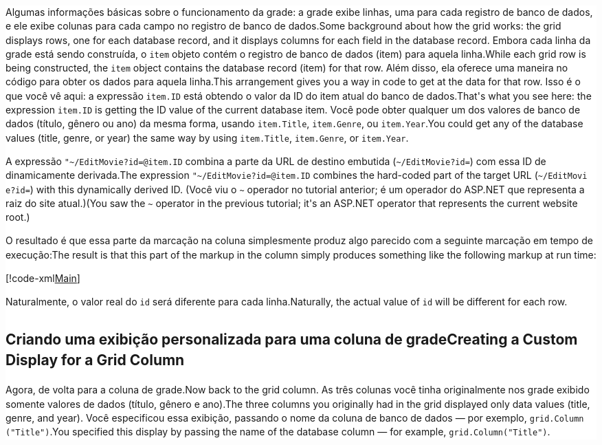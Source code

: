 <span data-ttu-id="ba1f8-144">Algumas informações básicas sobre o funcionamento da grade: a grade exibe linhas, uma para cada registro de banco de dados, e ele exibe colunas para cada campo no registro de banco de dados.</span><span class="sxs-lookup"><span data-stu-id="ba1f8-144">Some background about how the grid works: the grid displays rows, one for each database record, and it displays columns for each field in the database record.</span></span> <span data-ttu-id="ba1f8-145">Embora cada linha da grade está sendo construída, o `item` objeto contém o registro de banco de dados (item) para aquela linha.</span><span class="sxs-lookup"><span data-stu-id="ba1f8-145">While each grid row is being constructed, the `item` object contains the database record (item) for that row.</span></span> <span data-ttu-id="ba1f8-146">Além disso, ela oferece uma maneira no código para obter os dados para aquela linha.</span><span class="sxs-lookup"><span data-stu-id="ba1f8-146">This arrangement gives you a way in code to get at the data for that row.</span></span> <span data-ttu-id="ba1f8-147">Isso é o que você vê aqui: a expressão `item.ID` está obtendo o valor da ID do item atual do banco de dados.</span><span class="sxs-lookup"><span data-stu-id="ba1f8-147">That's what you see here: the expression `item.ID` is getting the ID value of the current database item.</span></span> <span data-ttu-id="ba1f8-148">Você pode obter qualquer um dos valores de banco de dados (título, gênero ou ano) da mesma forma, usando `item.Title`, `item.Genre`, ou `item.Year`.</span><span class="sxs-lookup"><span data-stu-id="ba1f8-148">You could get any of the database values (title, genre, or year) the same way by using `item.Title`, `item.Genre`, or `item.Year`.</span></span>

<span data-ttu-id="ba1f8-149">A expressão `"~/EditMovie?id=@item.ID` combina a parte da URL de destino embutida (`~/EditMovie?id=`) com essa ID de dinamicamente derivada.</span><span class="sxs-lookup"><span data-stu-id="ba1f8-149">The expression `"~/EditMovie?id=@item.ID` combines the hard-coded part of the target URL (`~/EditMovie?id=`) with this dynamically derived ID.</span></span> <span data-ttu-id="ba1f8-150">(Você viu o `~` operador no tutorial anterior; é um operador do ASP.NET que representa a raiz do site atual.)</span><span class="sxs-lookup"><span data-stu-id="ba1f8-150">(You saw the `~` operator in the previous tutorial; it's an ASP.NET operator that represents the current website root.)</span></span>

<span data-ttu-id="ba1f8-151">O resultado é que essa parte da marcação na coluna simplesmente produz algo parecido com a seguinte marcação em tempo de execução:</span><span class="sxs-lookup"><span data-stu-id="ba1f8-151">The result is that this part of the markup in the column simply produces something like the following markup at run time:</span></span>

[!code-xml[Main](updating-data/samples/sample5.xml)]

<span data-ttu-id="ba1f8-152">Naturalmente, o valor real do `id` será diferente para cada linha.</span><span class="sxs-lookup"><span data-stu-id="ba1f8-152">Naturally, the actual value of `id` will be different for each row.</span></span>

## <a name="creating-a-custom-display-for-a-grid-column"></a><span data-ttu-id="ba1f8-153">Criando uma exibição personalizada para uma coluna de grade</span><span class="sxs-lookup"><span data-stu-id="ba1f8-153">Creating a Custom Display for a Grid Column</span></span>

<span data-ttu-id="ba1f8-154">Agora, de volta para a coluna de grade.</span><span class="sxs-lookup"><span data-stu-id="ba1f8-154">Now back to the grid column.</span></span> <span data-ttu-id="ba1f8-155">As três colunas você tinha originalmente nos grade exibido somente valores de dados (título, gênero e ano).</span><span class="sxs-lookup"><span data-stu-id="ba1f8-155">The three columns you originally had in the grid displayed only data values (title, genre, and year).</span></span> <span data-ttu-id="ba1f8-156">Você especificou essa exibição, passando o nome da coluna de banco de dados &mdash; por exemplo, `grid.Column("Title")`.</span><span class="sxs-lookup"><span data-stu-id="ba1f8-156">You specified this display by passing the name of the database column &mdash; for example, `grid.Column("Title")`.</span></span>
